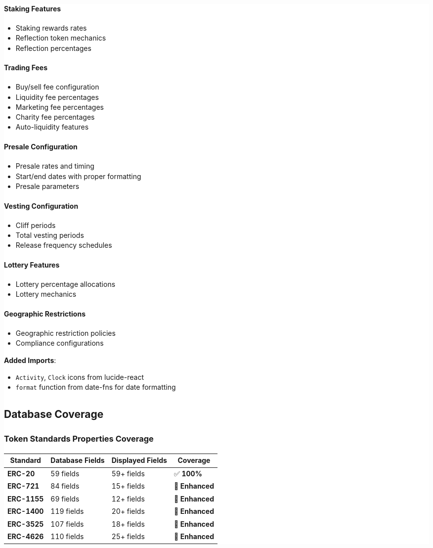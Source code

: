 #### Staking Features
- Staking rewards rates
- Reflection token mechanics
- Reflection percentages

#### Trading Fees
- Buy/sell fee configuration
- Liquidity fee percentages
- Marketing fee percentages
- Charity fee percentages
- Auto-liquidity features

#### Presale Configuration
- Presale rates and timing
- Start/end dates with proper formatting
- Presale parameters

#### Vesting Configuration
- Cliff periods
- Total vesting periods
- Release frequency schedules

#### Lottery Features
- Lottery percentage allocations
- Lottery mechanics

#### Geographic Restrictions
- Geographic restriction policies
- Compliance configurations

**Added Imports**:
- `Activity`, `Clock` icons from lucide-react
- `format` function from date-fns for date formatting

## Database Coverage

### Token Standards Properties Coverage

| Standard | Database Fields | Displayed Fields | Coverage |
|----------|----------------|------------------|----------|
| **ERC-20** | 59 fields | 59+ fields | ✅ **100%** |
| **ERC-721** | 84 fields | 15+ fields | 🔄 **Enhanced** |
| **ERC-1155** | 69 fields | 12+ fields | 🔄 **Enhanced** |
| **ERC-1400** | 119 fields | 20+ fields | 🔄 **Enhanced** |
| **ERC-3525** | 107 fields | 18+ fields | 🔄 **Enhanced** |
| **ERC-4626** | 110 fields | 25+ fields | 🔄 **Enhanced** |
